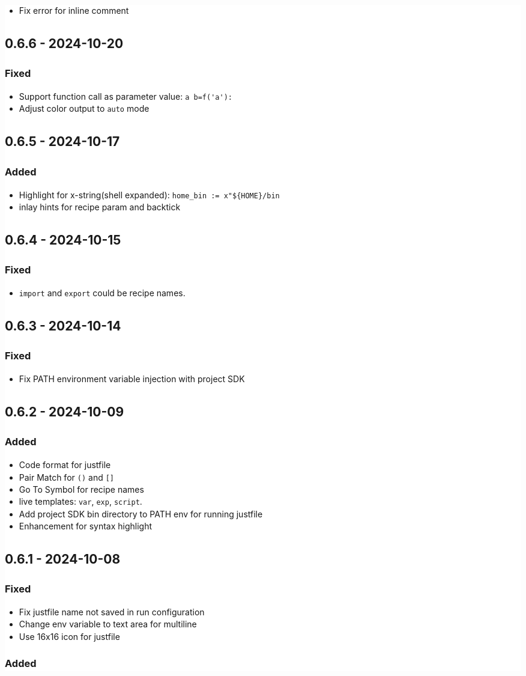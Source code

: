 - Fix error for inline comment

## 0.6.6 - 2024-10-20

### Fixed

- Support function call as parameter value: `a b=f('a'):`
- Adjust color output to `auto` mode

## 0.6.5 - 2024-10-17

### Added

- Highlight for x-string(shell expanded): `home_bin := x"${HOME}/bin`
- inlay hints for recipe param and backtick

## 0.6.4 - 2024-10-15

### Fixed

- `import` and `export` could be recipe names.

## 0.6.3 - 2024-10-14

### Fixed

- Fix PATH environment variable injection with project SDK

## 0.6.2 - 2024-10-09

### Added

- Code format for justfile
- Pair Match for `()` and `[]`
- Go To Symbol for recipe names
- live templates: `var`, `exp`, `script`.
- Add project SDK bin directory to PATH env for running justfile
- Enhancement for syntax highlight

## 0.6.1 - 2024-10-08

### Fixed

- Fix justfile name not saved in run configuration
- Change env variable to text area for multiline
- Use 16x16 icon for justfile

### Added
